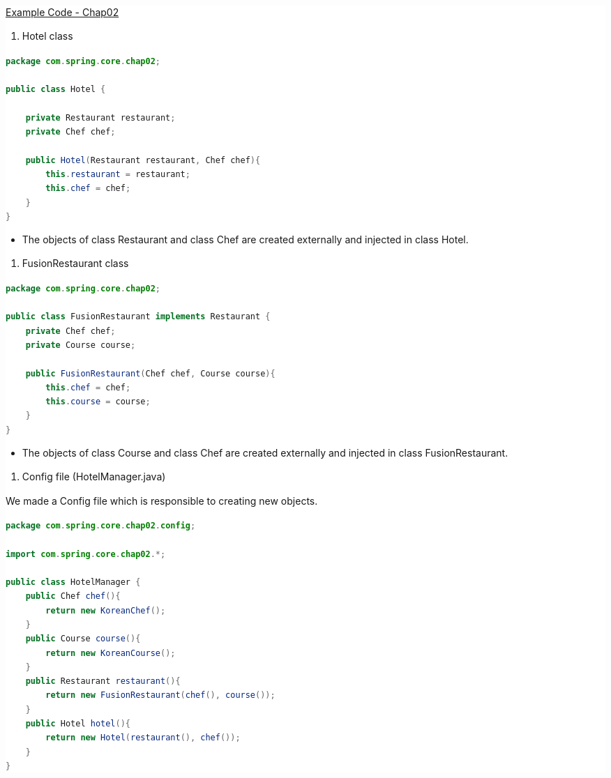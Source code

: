 [Example Code - Chap02](https://github.com/serinryu/blog-example-code/tree/e7aabba90334c63d651994bc0983242fe09a95da/spring/core/src/main/java/com/spring/core/chap02)

1. Hotel class

```java
package com.spring.core.chap02;

public class Hotel {

    private Restaurant restaurant;
    private Chef chef;

    public Hotel(Restaurant restaurant, Chef chef){
        this.restaurant = restaurant;
        this.chef = chef;
    }
}
```

- The objects of class Restaurant and class Chef are created externally and injected in class Hotel.

1. FusionRestaurant class

```java
package com.spring.core.chap02;

public class FusionRestaurant implements Restaurant {
    private Chef chef;
    private Course course;

    public FusionRestaurant(Chef chef, Course course){
        this.chef = chef;
        this.course = course;
    }
}
```

- The objects of class Course and class Chef are created externally and injected in class FusionRestaurant.

1. Config file (HotelManager.java)

We made a Config file which is responsible to creating new objects. 

```java
package com.spring.core.chap02.config;

import com.spring.core.chap02.*;

public class HotelManager {
    public Chef chef(){
        return new KoreanChef();
    }
    public Course course(){
        return new KoreanCourse();
    }
    public Restaurant restaurant(){
        return new FusionRestaurant(chef(), course());
    }
    public Hotel hotel(){
        return new Hotel(restaurant(), chef());
    }
}
```
